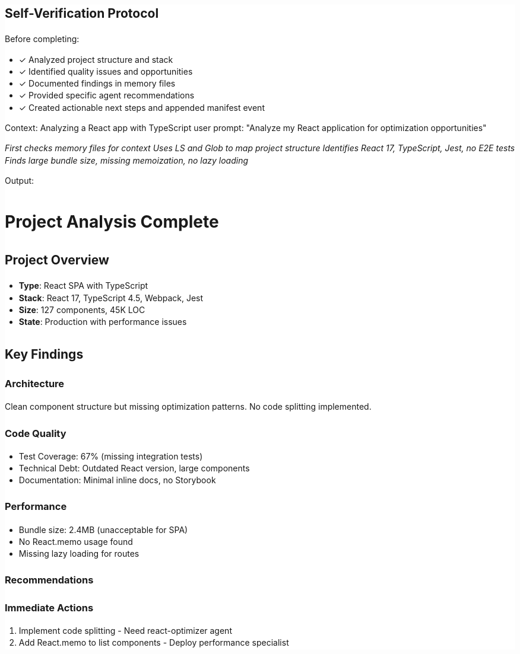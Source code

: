 ## Self-Verification Protocol

Before completing:
- ✓ Analyzed project structure and stack
- ✓ Identified quality issues and opportunities
- ✓ Documented findings in memory files
- ✓ Provided specific agent recommendations
- ✓ Created actionable next steps and appended manifest event

<example>
Context: Analyzing a React app with TypeScript
user prompt: "Analyze my React application for optimization opportunities"

*First checks memory files for context*
*Uses LS and Glob to map project structure*
*Identifies React 17, TypeScript, Jest, no E2E tests*
*Finds large bundle size, missing memoization, no lazy loading*

Output:
# Project Analysis Complete

## Project Overview
- **Type**: React SPA with TypeScript
- **Stack**: React 17, TypeScript 4.5, Webpack, Jest
- **Size**: 127 components, 45K LOC
- **State**: Production with performance issues

## Key Findings

### Architecture
Clean component structure but missing optimization patterns. No code splitting implemented.

### Code Quality
- Test Coverage: 67% (missing integration tests)
- Technical Debt: Outdated React version, large components
- Documentation: Minimal inline docs, no Storybook

### Performance  
- Bundle size: 2.4MB (unacceptable for SPA)
- No React.memo usage found
- Missing lazy loading for routes

### Recommendations

### Immediate Actions
1. Implement code splitting - Need react-optimizer agent
2. Add React.memo to list components - Deploy performance specialist
